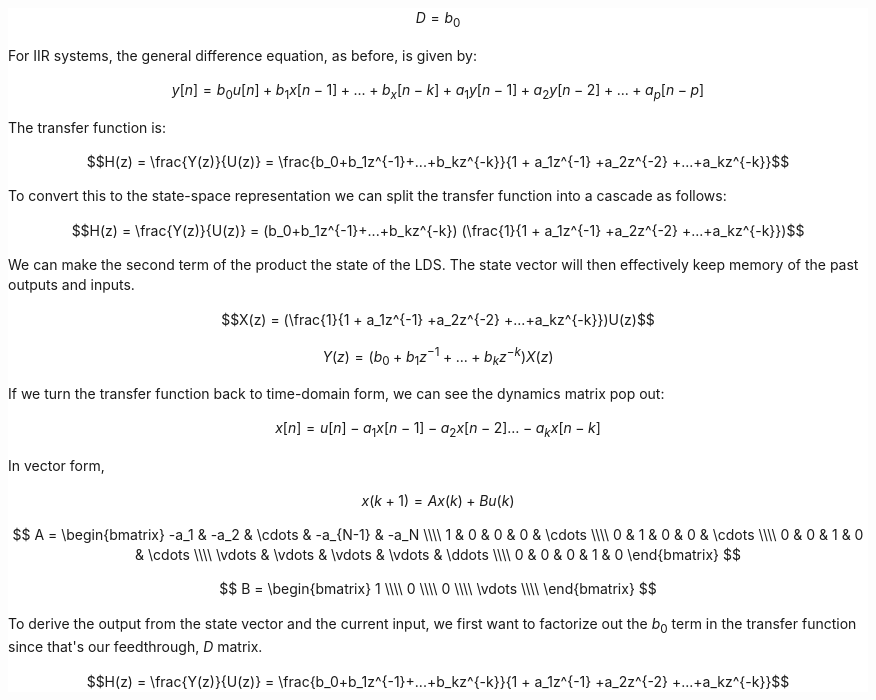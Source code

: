 $$ D = b_0 $$

For IIR systems, the general difference equation, as before, is given by:

$$y[n] = b_0u[n]+b_1x[n-1]+...+b_x[n-k] + a_1y[n-1] +a_2y[n-2] +...+a_p[n-p]$$

The transfer function is:

$$H(z) = \frac{Y(z)}{U(z)} = \frac{b_0+b_1z^{-1}+...+b_kz^{-k}}{1 + a_1z^{-1} +a_2z^{-2} +...+a_kz^{-k}}$$

To convert this to the state-space representation we can split the transfer function into a cascade as follows:

$$H(z) = \frac{Y(z)}{U(z)} = (b_0+b_1z^{-1}+...+b_kz^{-k}) (\frac{1}{1 + a_1z^{-1} +a_2z^{-2} +...+a_kz^{-k}})$$

We can make the second term of the product the state of the LDS. The state vector will then effectively keep memory of the past outputs and inputs. 

$$X(z) = (\frac{1}{1 + a_1z^{-1} +a_2z^{-2} +...+a_kz^{-k}})U(z)$$

$$Y(z) = (b_0+b_1z^{-1}+...+b_kz^{-k})X(z)$$

If we turn the transfer function back to time-domain form, we can see the dynamics matrix pop out:

$$x[n] = u[n] - a_1x[n-1] - a_2x[n-2] \dots -a_kx[n-k]$$

In vector form,

$$x(k+1) = Ax(k) + Bu(k)$$


$$
A = 
\begin{bmatrix}
-a_1 & -a_2 & \cdots & -a_{N-1} & -a_N \\\\
1 & 0 & 0 & 0 & \cdots \\\\
0 & 1 & 0 & 0 & \cdots \\\\
0 & 0 & 1 & 0 & \cdots \\\\
\vdots &  \vdots &  \vdots &  \vdots & \ddots \\\\
0 & 0 & 0 & 1 & 0
\end{bmatrix}
$$


$$
B = \begin{bmatrix}
1 \\\\
0 \\\\
0 \\\\
\vdots \\\\
\end{bmatrix}
$$

To derive the output from the state vector and the current input, we first want to factorize out the $b_0$ term in the transfer function since that's our feedthrough, $D$ matrix.

$$H(z) = \frac{Y(z)}{U(z)} = \frac{b_0+b_1z^{-1}+...+b_kz^{-k}}{1 + a_1z^{-1} +a_2z^{-2} +...+a_kz^{-k}}$$
